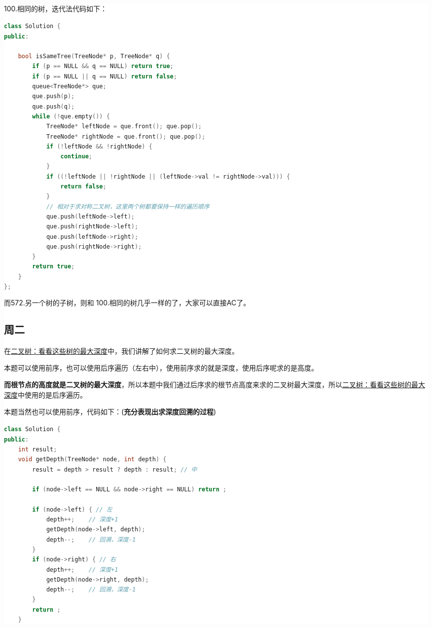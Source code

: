 100.相同的树，迭代法代码如下：

```C++
class Solution {
public:

    bool isSameTree(TreeNode* p, TreeNode* q) {
        if (p == NULL && q == NULL) return true;
        if (p == NULL || q == NULL) return false;
        queue<TreeNode*> que;
        que.push(p);
        que.push(q);
        while (!que.empty()) {
            TreeNode* leftNode = que.front(); que.pop();
            TreeNode* rightNode = que.front(); que.pop();
            if (!leftNode && !rightNode) {
                continue;
            }
            if ((!leftNode || !rightNode || (leftNode->val != rightNode->val))) {
                return false;
            }
            // 相对于求对称二叉树，这里两个树都要保持一样的遍历顺序
            que.push(leftNode->left);
            que.push(rightNode->left);
            que.push(leftNode->right);
            que.push(rightNode->right);
        }
        return true;
    }
};

```

而572.另一个树的子树，则和 100.相同的树几乎一样的了，大家可以直接AC了。

## 周二

在[二叉树：看看这些树的最大深度](https://mp.weixin.qq.com/s/guKwV-gSNbA1CcbvkMtHBg)中，我们讲解了如何求二叉树的最大深度。

本题可以使用前序，也可以使用后序遍历（左右中），使用前序求的就是深度，使用后序呢求的是高度。

**而根节点的高度就是二叉树的最大深度**，所以本题中我们通过后序求的根节点高度来求的二叉树最大深度，所以[二叉树：看看这些树的最大深度](https://mp.weixin.qq.com/s/guKwV-gSNbA1CcbvkMtHBg)中使用的是后序遍历。

本题当然也可以使用前序，代码如下：(**充分表现出求深度回溯的过程**)
```C++
class Solution {
public:
    int result;
    void getDepth(TreeNode* node, int depth) {
        result = depth > result ? depth : result; // 中

        if (node->left == NULL && node->right == NULL) return ;

        if (node->left) { // 左
            depth++;    // 深度+1
            getDepth(node->left, depth);
            depth--;    // 回溯，深度-1
        }
        if (node->right) { // 右
            depth++;    // 深度+1
            getDepth(node->right, depth);
            depth--;    // 回溯，深度-1
        }
        return ;
    }
```